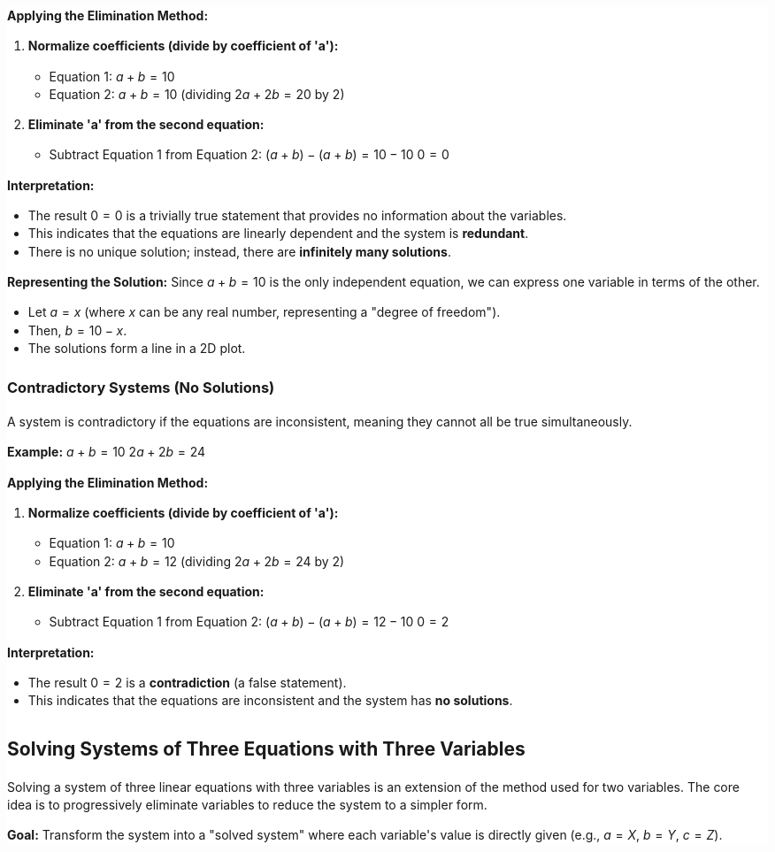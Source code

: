 **Applying the Elimination Method:**

1.  **Normalize coefficients (divide by coefficient of 'a'):**
    * Equation 1: $a + b = 10$
    * Equation 2: $a + b = 10$ (dividing $2a + 2b = 20$ by 2)

2.  **Eliminate 'a' from the second equation:**
    * Subtract Equation 1 from Equation 2:
        $(a + b) - (a + b) = 10 - 10$
        $0 = 0$

**Interpretation:**
* The result $0 = 0$ is a trivially true statement that provides no information about the variables.
* This indicates that the equations are linearly dependent and the system is **redundant**.
* There is no unique solution; instead, there are **infinitely many solutions**.

**Representing the Solution:**
Since $a + b = 10$ is the only independent equation, we can express one variable in terms of the other.
* Let $a = x$ (where $x$ can be any real number, representing a "degree of freedom").
* Then, $b = 10 - x$.
* The solutions form a line in a 2D plot.

### Contradictory Systems (No Solutions)

A system is contradictory if the equations are inconsistent, meaning they cannot all be true simultaneously.

**Example:**
$a + b = 10$
$2a + 2b = 24$

**Applying the Elimination Method:**

1.  **Normalize coefficients (divide by coefficient of 'a'):**
    * Equation 1: $a + b = 10$
    * Equation 2: $a + b = 12$ (dividing $2a + 2b = 24$ by 2)

2.  **Eliminate 'a' from the second equation:**
    * Subtract Equation 1 from Equation 2:
        $(a + b) - (a + b) = 12 - 10$
        $0 = 2$

**Interpretation:**
* The result $0 = 2$ is a **contradiction** (a false statement).
* This indicates that the equations are inconsistent and the system has **no solutions**.

## Solving Systems of Three Equations with Three Variables

Solving a system of three linear equations with three variables is an extension of the method used for two variables. The core idea is to progressively eliminate variables to reduce the system to a simpler form.

**Goal:** Transform the system into a "solved system" where each variable's value is directly given (e.g., $a = X$, $b = Y$, $c = Z$).
